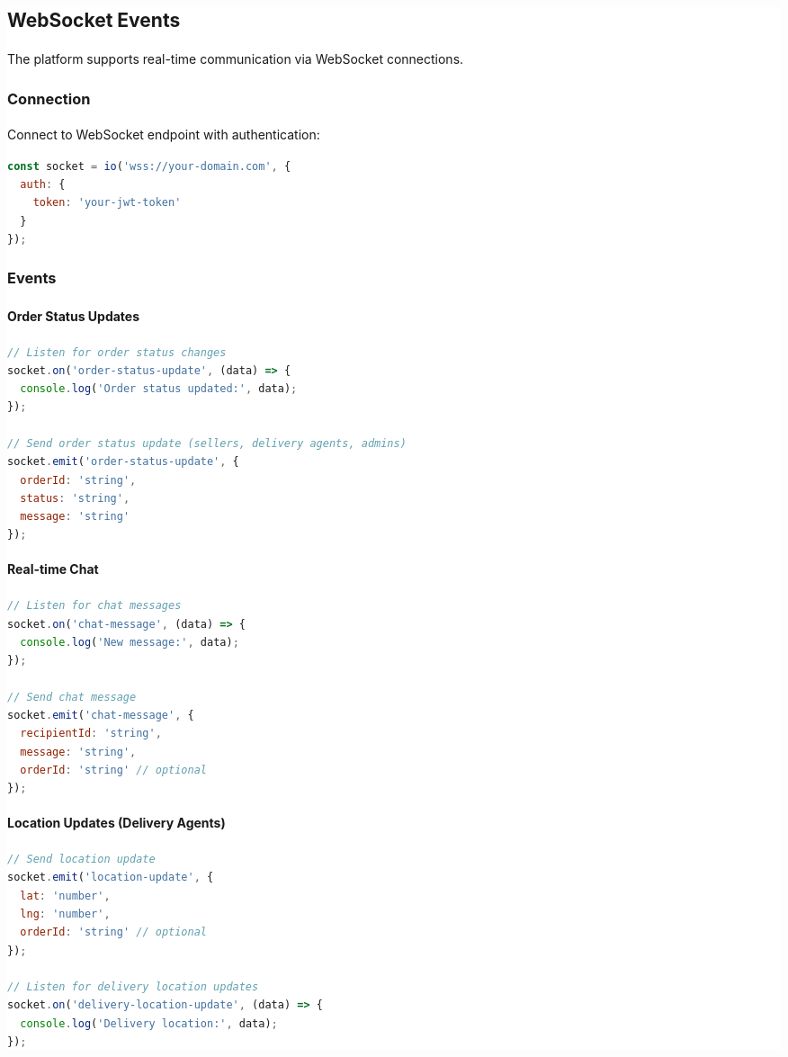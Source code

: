 
## WebSocket Events

The platform supports real-time communication via WebSocket connections.

### Connection

Connect to WebSocket endpoint with authentication:

```javascript
const socket = io('wss://your-domain.com', {
  auth: {
    token: 'your-jwt-token'
  }
});
```

### Events

#### Order Status Updates
```javascript
// Listen for order status changes
socket.on('order-status-update', (data) => {
  console.log('Order status updated:', data);
});

// Send order status update (sellers, delivery agents, admins)
socket.emit('order-status-update', {
  orderId: 'string',
  status: 'string',
  message: 'string'
});
```

#### Real-time Chat
```javascript
// Listen for chat messages
socket.on('chat-message', (data) => {
  console.log('New message:', data);
});

// Send chat message
socket.emit('chat-message', {
  recipientId: 'string',
  message: 'string',
  orderId: 'string' // optional
});
```

#### Location Updates (Delivery Agents)
```javascript
// Send location update
socket.emit('location-update', {
  lat: 'number',
  lng: 'number',
  orderId: 'string' // optional
});

// Listen for delivery location updates
socket.on('delivery-location-update', (data) => {
  console.log('Delivery location:', data);
});
```
